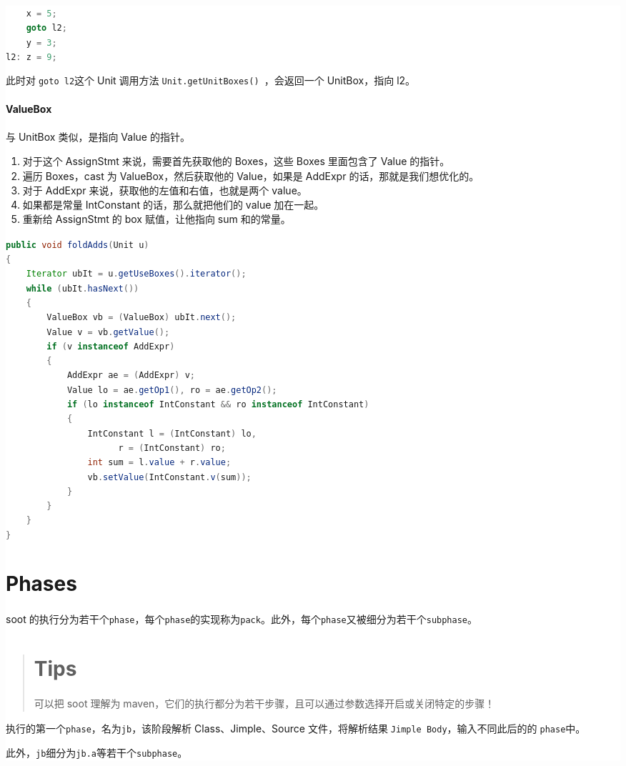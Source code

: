 ```java
    x = 5;
    goto l2;
    y = 3;
l2: z = 9;
```

此时对 `goto l2`这个 Unit 调用方法 `Unit.getUnitBoxes() `，会返回一个 UnitBox，指向 l2。

#### ValueBox

与 UnitBox 类似，是指向 Value 的指针。

1. 对于这个 AssignStmt 来说，需要首先获取他的 Boxes，这些 Boxes 里面包含了 Value 的指针。
2. 遍历 Boxes，cast 为 ValueBox，然后获取他的 Value，如果是 AddExpr 的话，那就是我们想优化的。
3. 对于 AddExpr 来说，获取他的左值和右值，也就是两个 value。
4. 如果都是常量 IntConstant 的话，那么就把他们的 value 加在一起。
5. 重新给 AssignStmt 的 box 赋值，让他指向 sum 和的常量。

```java
public void foldAdds(Unit u)
{
    Iterator ubIt = u.getUseBoxes().iterator();
    while (ubIt.hasNext())
    {
        ValueBox vb = (ValueBox) ubIt.next();
        Value v = vb.getValue();
        if (v instanceof AddExpr)
        {
            AddExpr ae = (AddExpr) v;
            Value lo = ae.getOp1(), ro = ae.getOp2();
            if (lo instanceof IntConstant && ro instanceof IntConstant)
            {
                IntConstant l = (IntConstant) lo,
                      r = (IntConstant) ro;
                int sum = l.value + r.value;
                vb.setValue(IntConstant.v(sum));
            }
        }
    }
}
```

# Phases

soot 的执行分为若干个`phase`，每个`phase`的实现称为`pack`。此外，每个`phase`又被细分为若干个`subphase`。

> # Tips
>
> 可以把 soot 理解为 maven，它们的执行都分为若干步骤，且可以通过参数选择开启或关闭特定的步骤！

执行的第一个`phase`，名为`jb`，该阶段解析 Class、Jimple、Source 文件，将解析结果 `Jimple Body`，输入不同此后的的 `phase`中。

此外，`jb`细分为`jb.a`等若干个`subphase`。
